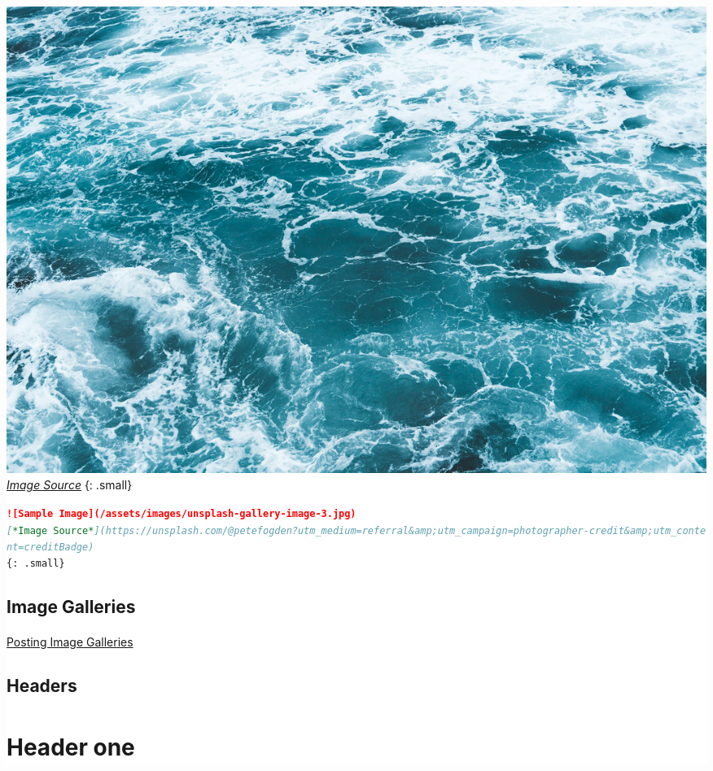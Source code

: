 ![Sample Image](/assets/images/unsplash-gallery-image-3.jpg)
[*Image Source*](https://unsplash.com/@petefogden?utm_medium=referral&amp;utm_campaign=photographer-credit&amp;utm_content=creditBadge)
{: .small}

```markdown
![Sample Image](/assets/images/unsplash-gallery-image-3.jpg)
[*Image Source*](https://unsplash.com/@petefogden?utm_medium=referral&amp;utm_campaign=photographer-credit&amp;utm_content=creditBadge)
{: .small}
```

## Image Galleries

[Posting Image Galleries](https://mmistakes.github.io/minimal-mistakes/post%20formats/post-gallery/)

## Headers

# Header one
